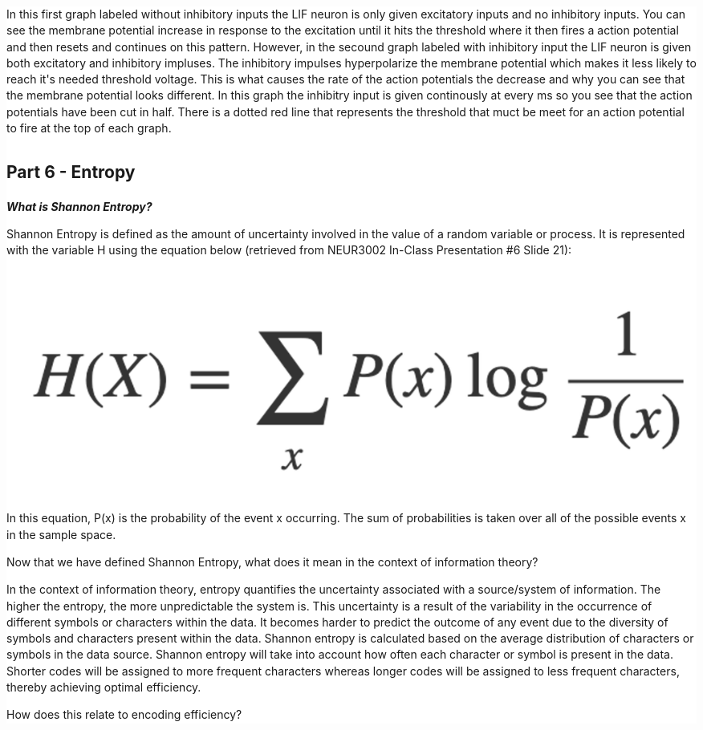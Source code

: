 In this first graph labeled without inhibitory inputs the LIF neuron is only given excitatory inputs and no inhibitory inputs. You can see the membrane potential increase in response to the excitation until it hits the threshold where it then fires a action potential and then resets and continues on this pattern. However, in the secound graph labeled with inhibitory input the LIF neuron is given both excitatory and inhibitory impluses. The inhibitory impulses hyperpolarize the membrane potential which makes it less likely to reach it's needed threshold voltage. This is what causes the rate of the action potentials the decrease and why you can see that the membrane potential looks different. In this graph the inhibitry input is given continously at every ms so you see that the action potentials have been cut in half. There is a dotted red line that represents the threshold that muct be meet for an action potential to fire at the top of each graph.

## Part 6 - Entropy


***What is Shannon Entropy?***


Shannon Entropy is defined as the amount of uncertainty involved in the value of a random variable or process. It is represented with the variable H using the equation below (retrieved from NEUR3002 In-Class Presentation #6 Slide 21):

![png](entropy.png)

In this equation, P(x) is the probability of the event x occurring. The sum of probabilities is taken over all of the possible events x in the sample space.

Now that we have defined Shannon Entropy, what does it mean in the context of information theory?

In the context of information theory, entropy quantifies the uncertainty associated with a source/system of information. The higher the entropy, the more unpredictable the system is. This uncertainty is a result of the variability in the occurrence of different symbols or characters within the data. It becomes harder to predict the outcome of any event due to the diversity of symbols and characters present within the data. 
Shannon entropy is calculated based on the average distribution of characters or symbols in the data source. Shannon entropy will take into account how often each character or symbol is present in the data. Shorter codes will be assigned to more frequent characters whereas longer codes will be assigned to less frequent characters, thereby achieving optimal efficiency. 

How does this relate to encoding efficiency?
